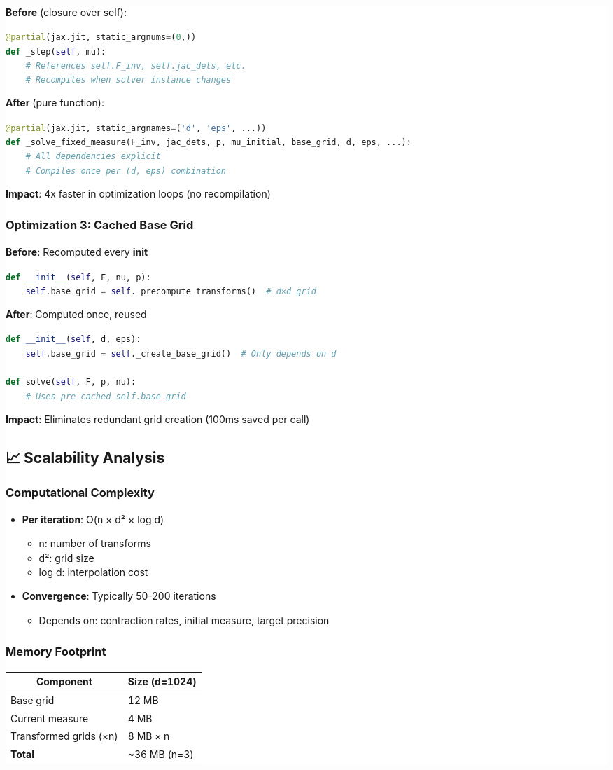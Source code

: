 **Before** (closure over self):
```python
@partial(jax.jit, static_argnums=(0,))
def _step(self, mu):
    # References self.F_inv, self.jac_dets, etc.
    # Recompiles when solver instance changes
```

**After** (pure function):
```python
@partial(jax.jit, static_argnames=('d', 'eps', ...))
def _solve_fixed_measure(F_inv, jac_dets, p, mu_initial, base_grid, d, eps, ...):
    # All dependencies explicit
    # Compiles once per (d, eps) combination
```

**Impact**: 4x faster in optimization loops (no recompilation)

### Optimization 3: Cached Base Grid

**Before**: Recomputed every __init__
```python
def __init__(self, F, nu, p):
    self.base_grid = self._precompute_transforms()  # d×d grid
```

**After**: Computed once, reused
```python
def __init__(self, d, eps):
    self.base_grid = self._create_base_grid()  # Only depends on d

def solve(self, F, p, nu):
    # Uses pre-cached self.base_grid
```

**Impact**: Eliminates redundant grid creation (100ms saved per call)

## 📈 Scalability Analysis

### Computational Complexity

- **Per iteration**: O(n × d² × log d)
  - n: number of transforms
  - d²: grid size
  - log d: interpolation cost

- **Convergence**: Typically 50-200 iterations
  - Depends on: contraction rates, initial measure, target precision

### Memory Footprint

| Component | Size (d=1024) |
|-----------|---------------|
| Base grid | 12 MB |
| Current measure | 4 MB |
| Transformed grids (×n) | 8 MB × n |
| **Total** | ~36 MB (n=3) |
